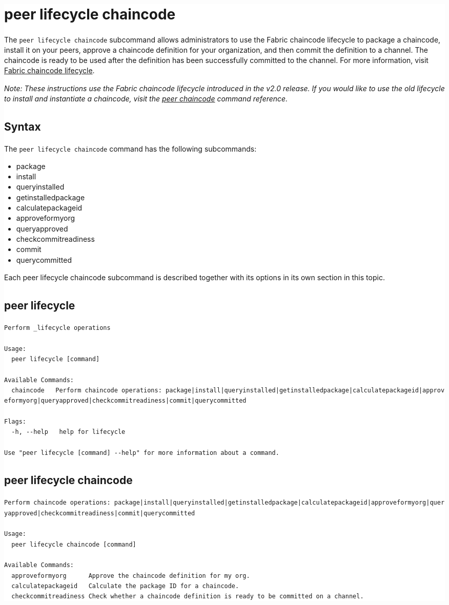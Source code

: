 

# peer lifecycle chaincode

The `peer lifecycle chaincode` subcommand allows administrators to use the
Fabric chaincode lifecycle to package a chaincode, install it on your peers,
approve a chaincode definition for your organization, and then commit the
definition to a channel. The chaincode is ready to be used after the definition
has been successfully committed to the channel. For more information, visit
[Fabric chaincode lifecycle](../chaincode_lifecycle.html).

*Note: These instructions use the Fabric chaincode lifecycle introduced in the
v2.0 release. If you would like to use the old lifecycle to install and
instantiate a chaincode, visit the [peer chaincode](peerchaincode.html) command
reference.*

## Syntax

The `peer lifecycle chaincode` command has the following subcommands:

  * package
  * install
  * queryinstalled
  * getinstalledpackage
  * calculatepackageid
  * approveformyorg
  * queryapproved
  * checkcommitreadiness
  * commit
  * querycommitted

Each peer lifecycle chaincode subcommand is described together with its options in its own
section in this topic.

## peer lifecycle
```
Perform _lifecycle operations

Usage:
  peer lifecycle [command]

Available Commands:
  chaincode   Perform chaincode operations: package|install|queryinstalled|getinstalledpackage|calculatepackageid|approveformyorg|queryapproved|checkcommitreadiness|commit|querycommitted

Flags:
  -h, --help   help for lifecycle

Use "peer lifecycle [command] --help" for more information about a command.
```


## peer lifecycle chaincode
```
Perform chaincode operations: package|install|queryinstalled|getinstalledpackage|calculatepackageid|approveformyorg|queryapproved|checkcommitreadiness|commit|querycommitted

Usage:
  peer lifecycle chaincode [command]

Available Commands:
  approveformyorg      Approve the chaincode definition for my org.
  calculatepackageid   Calculate the package ID for a chaincode.
  checkcommitreadiness Check whether a chaincode definition is ready to be committed on a channel.
```